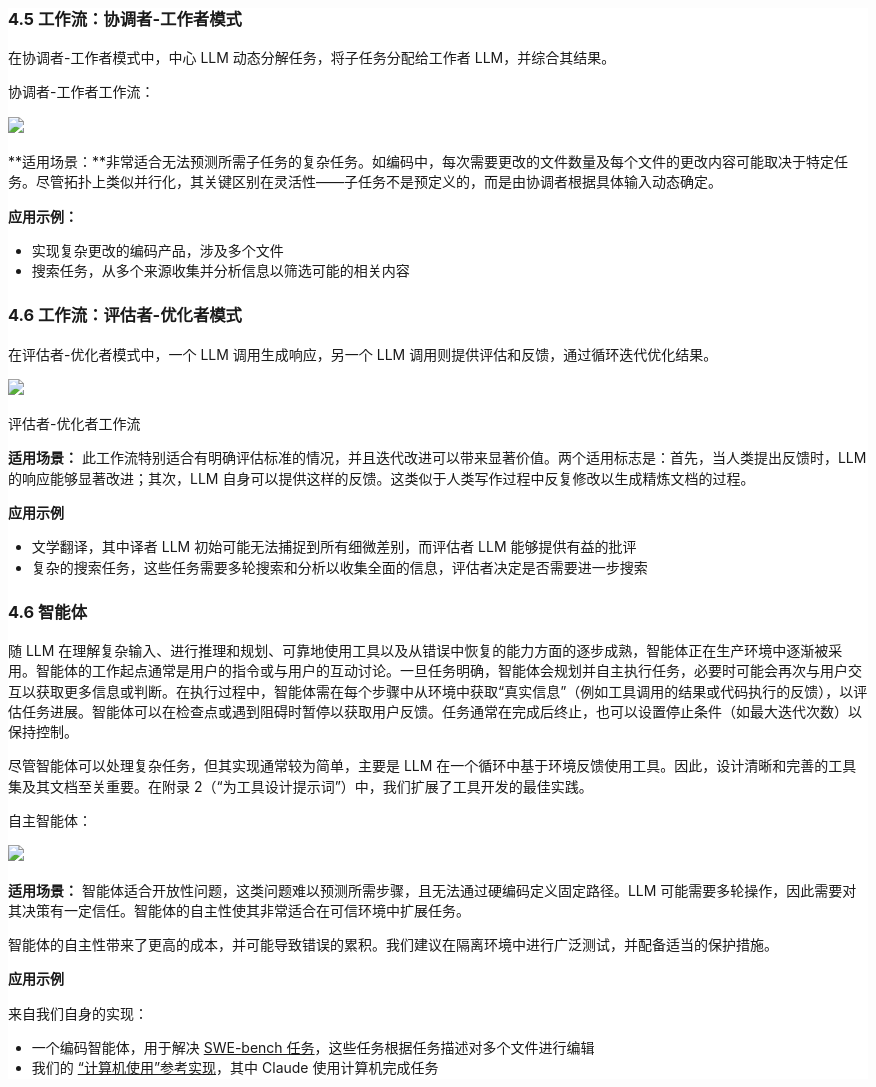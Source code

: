 ### 4.5 工作流：协调者-工作者模式

在协调者-工作者模式中，中心 LLM 动态分解任务，将子任务分配给工作者 LLM，并综合其结果。

协调者-工作者工作流：

![](https://www.anthropic.com/_next/image?url=https%3A%2F%2Fwww-cdn.anthropic.com%2Fimages%2F4zrzovbb%2Fwebsite%2F8985fc683fae4780fb34eab1365ab78c7e51bc8e-2401x1000.png&w=3840&q=75)

**适用场景：**非常适合无法预测所需子任务的复杂任务。如编码中，每次需要更改的文件数量及每个文件的更改内容可能取决于特定任务。尽管拓扑上类似并行化，其关键区别在灵活性——子任务不是预定义的，而是由协调者根据具体输入动态确定。

**应用示例：**

- 实现复杂更改的编码产品，涉及多个文件
- 搜索任务，从多个来源收集并分析信息以筛选可能的相关内容

### 4.6 工作流：评估者-优化者模式

在评估者-优化者模式中，一个 LLM 调用生成响应，另一个 LLM 调用则提供评估和反馈，通过循环迭代优化结果。

![](https://www.anthropic.com/_next/image?url=https%3A%2F%2Fwww-cdn.anthropic.com%2Fimages%2F4zrzovbb%2Fwebsite%2F14f51e6406ccb29e695da48b17017e899a6119c7-2401x1000.png&w=3840&q=75)

评估者-优化者工作流

**适用场景：** 此工作流特别适合有明确评估标准的情况，并且迭代改进可以带来显著价值。两个适用标志是：首先，当人类提出反馈时，LLM 的响应能够显著改进；其次，LLM 自身可以提供这样的反馈。这类似于人类写作过程中反复修改以生成精炼文档的过程。

**应用示例**

- 文学翻译，其中译者 LLM 初始可能无法捕捉到所有细微差别，而评估者 LLM 能够提供有益的批评
- 复杂的搜索任务，这些任务需要多轮搜索和分析以收集全面的信息，评估者决定是否需要进一步搜索

### 4.6 智能体

随 LLM 在理解复杂输入、进行推理和规划、可靠地使用工具以及从错误中恢复的能力方面的逐步成熟，智能体正在生产环境中逐渐被采用。智能体的工作起点通常是用户的指令或与用户的互动讨论。一旦任务明确，智能体会规划并自主执行任务，必要时可能会再次与用户交互以获取更多信息或判断。在执行过程中，智能体需在每个步骤中从环境中获取“真实信息”（例如工具调用的结果或代码执行的反馈），以评估任务进展。智能体可以在检查点或遇到阻碍时暂停以获取用户反馈。任务通常在完成后终止，也可以设置停止条件（如最大迭代次数）以保持控制。

尽管智能体可以处理复杂任务，但其实现通常较为简单，主要是 LLM 在一个循环中基于环境反馈使用工具。因此，设计清晰和完善的工具集及其文档至关重要。在附录 2（“为工具设计提示词”）中，我们扩展了工具开发的最佳实践。

自主智能体：

![](https://www.anthropic.com/_next/image?url=https%3A%2F%2Fwww-cdn.anthropic.com%2Fimages%2F4zrzovbb%2Fwebsite%2F58d9f10c985c4eb5d53798dea315f7bb5ab6249e-2401x1000.png&w=3840&q=75)

**适用场景：** 智能体适合开放性问题，这类问题难以预测所需步骤，且无法通过硬编码定义固定路径。LLM 可能需要多轮操作，因此需要对其决策有一定信任。智能体的自主性使其非常适合在可信环境中扩展任务。

智能体的自主性带来了更高的成本，并可能导致错误的累积。我们建议在隔离环境中进行广泛测试，并配备适当的保护措施。

**应用示例**

来自我们自身的实现：

- 一个编码智能体，用于解决 [SWE-bench 任务](https://www.anthropic.com/research/swe-bench-sonnet)，这些任务根据任务描述对多个文件进行编辑
- 我们的 [“计算机使用”参考实现](https://github.com/anthropics/anthropic-quickstarts/tree/main/computer-use-demo)，其中 Claude 使用计算机完成任务
